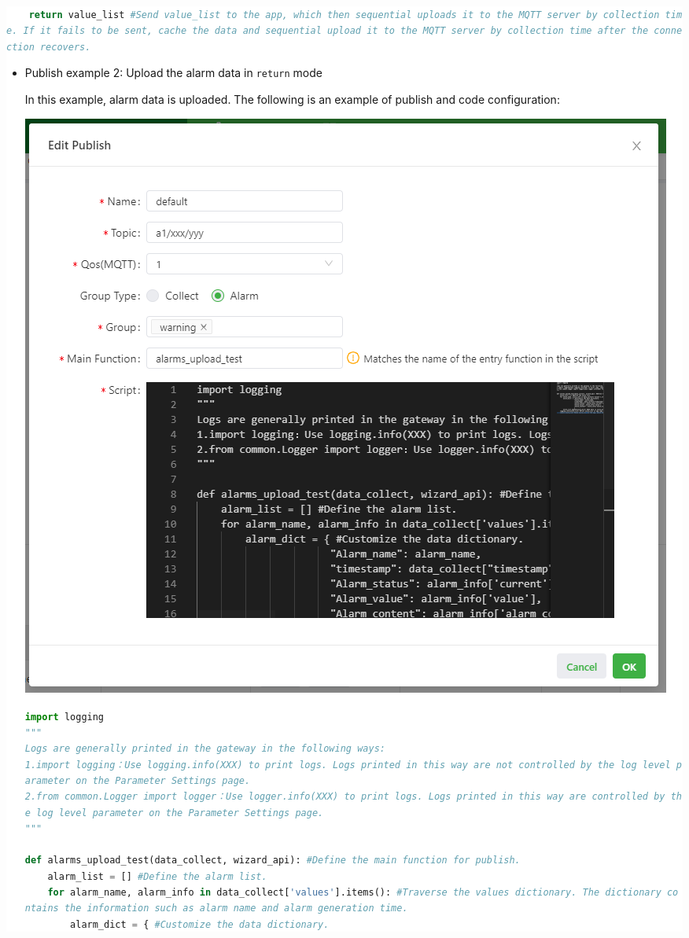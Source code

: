   ```python
      return value_list #Send value_list to the app, which then sequential uploads it to the MQTT server by collection time. If it fails to be sent, cache the data and sequential upload it to the MQTT server by collection time after the connection recovers.
  ```

<a id="pub-example2"> </a>

- Publish example 2: Upload the alarm data in `return` mode
  
  In this example, alarm data is uploaded. The following is an example of publish and code configuration:
  
  ![](images/2020-06-22-13-35-28.png)
  
  ```python
  import logging
  """
  Logs are generally printed in the gateway in the following ways:
  1.import logging：Use logging.info(XXX) to print logs. Logs printed in this way are not controlled by the log level parameter on the Parameter Settings page.
  2.from common.Logger import logger：Use logger.info(XXX) to print logs. Logs printed in this way are controlled by the log level parameter on the Parameter Settings page.
  """
  
  def alarms_upload_test(data_collect, wizard_api): #Define the main function for publish.
      alarm_list = [] #Define the alarm list.
      for alarm_name, alarm_info in data_collect['values'].items(): #Traverse the values dictionary. The dictionary contains the information such as alarm name and alarm generation time.
          alarm_dict = { #Customize the data dictionary.
  ```